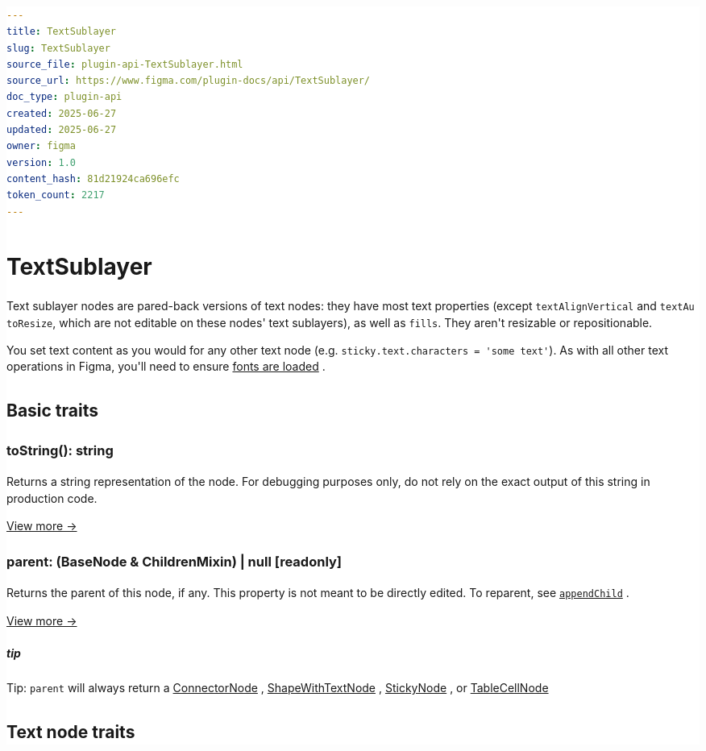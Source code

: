 ```yaml
---
title: TextSublayer
slug: TextSublayer
source_file: plugin-api-TextSublayer.html
source_url: https://www.figma.com/plugin-docs/api/TextSublayer/
doc_type: plugin-api
created: 2025-06-27
updated: 2025-06-27
owner: figma
version: 1.0
content_hash: 81d21924ca696efc
token_count: 2217
---
```

# TextSublayer

Text sublayer nodes are pared-back versions of text nodes: they have most text properties (except `textAlignVertical` and `textAutoResize`, which are not editable on these nodes' text sublayers), as well as `fills`. They aren't resizable or repositionable.

You set text content as you would for any other text node (e.g. `sticky.text.characters = 'some text'`). As with all other text operations in Figma, you'll need to ensure [fonts are loaded](/plugin-docs/working-with-text/#loading-fonts)
.

## Basic traits

### toString(): string

Returns a string representation of the node. For debugging purposes only, do not rely on the exact output of this string in production code.

[View more →](/plugin-docs/api/properties/nodes-tostring/)

### parent: (BaseNode & ChildrenMixin) | null [readonly]

Returns the parent of this node, if any. This property is not meant to be directly edited. To reparent, see [`appendChild`](/plugin-docs/api/properties/nodes-appendchild/)
.

[View more →](/plugin-docs/api/properties/nodes-parent/)

##### tip

Tip: `parent` will always return a [ConnectorNode](/plugin-docs/api/ConnectorNode/)
, [ShapeWithTextNode](/plugin-docs/api/ShapeWithTextNode/)
, [StickyNode](/plugin-docs/api/StickyNode/)
, or [TableCellNode](/plugin-docs/api/TableCellNode/)

## Text node traits
